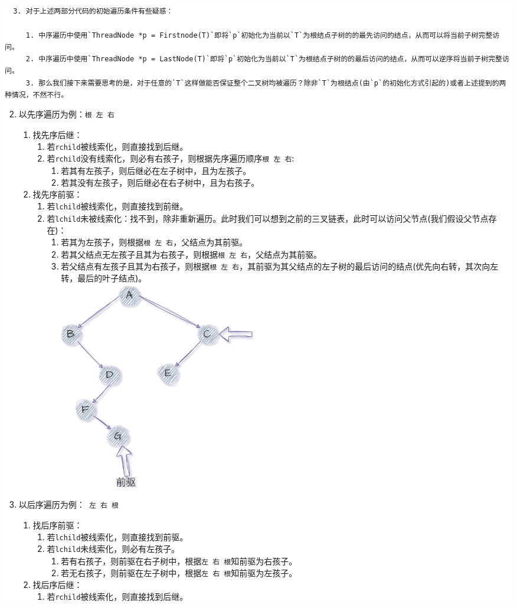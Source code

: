          

      3. 对于上述两部分代码的初始遍历条件有些疑惑：

         1. 中序遍历中使用`ThreadNode *p = Firstnode(T)`即将`p`初始化为当前以`T`为根结点子树的的最先访问的结点，从而可以将当前子树完整访问。
         2. 中序遍历中使用`ThreadNode *p = LastNode(T)`即将`p`初始化为当前以`T`为根结点子树的的最后访问的结点，从而可以逆序将当前子树完整访问。
         3. 那么我们接下来需要思考的是，对于任意的`T`这样做能否保证整个二叉树均被遍历？除非`T`为根结点(由`p`的初始化方式引起的)或者上述提到的两种情况，不然不行。

      

2. 以先序遍历为例：`根 左 右`

   1. 找先序后继：
      1. 若`rchild`被线索化，则直接找到后继。
      2. 若`rchild`没有线索化，则必有右孩子，则根据先序遍历顺序`根 左 右`:
         1. 若其有左孩子，则后继必在左子树中，且为左孩子。
         2. 若其没有左孩子，则后继必在右子树中，且为右孩子。
   2. 找先序前驱：
      1. 若`lchild`被线索化，则直接找到前继。
      2. 若`lchild`未被线索化：找不到，除非重新遍历。此时我们可以想到之前的三叉链表，此时可以访问父节点(我们假设父节点存在)：
         1. 若其为左孩子，则根据`根 左 右`，父结点为其前驱。
         2. 若其父结点无左孩子且其为右孩子，则根据`根 左 右`，父结点为其前驱。
         3. 若父结点有左孩子且其为右孩子，则根据`根 左 右`，其前驱为其父结点的左子树的最后访问的结点(优先向右转，其次向左转，最后的叶子结点)。<br><img src="./assets/image-20240324121746586.png" alt="image-20240324121746586" style="zoom:66%;" />

3. 以后序遍历为例：` 左 右 根`

   1. 找后序前驱：
      1. 若`lchild`被线索化，则直接找到前驱。
      2. 若`lchild`未线索化，则必有左孩子。
         1. 若有右孩子，则前驱在右子树中，根据`左 右 根`知前驱为右孩子。
         2. 若无右孩子，则前驱在左子树中，根据`左 右 根`知前驱为左孩子。
   2. 找后序后继：
      1. 若`rchild`被线索化，则直接找到后继。
